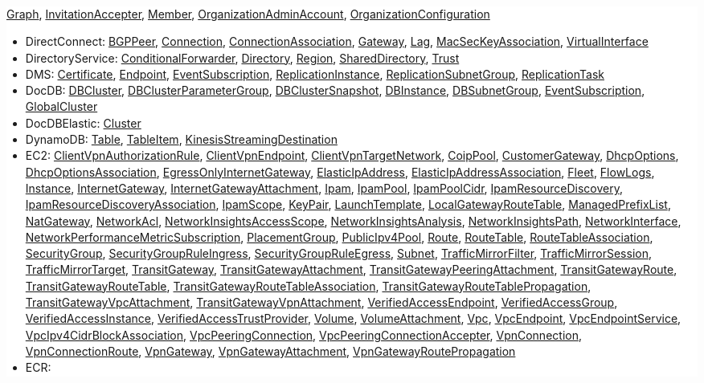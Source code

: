   [Graph](./Detective/Graph.md), [InvitationAccepter](./Detective/InvitationAccepter.md), [Member](./Detective/Member.md), [OrganizationAdminAccount](./Detective/OrganizationAdminAccount.md), [OrganizationConfiguration](./Detective/OrganizationConfiguration.md)
- DirectConnect:
  [BGPPeer](./DirectConnect/BGPPeer.md), [Connection](./DirectConnect/Connection.md), [ConnectionAssociation](./DirectConnect/ConnectionAssociation.md), [Gateway](./DirectConnect/Gateway.md), [Lag](./DirectConnect/Lag.md), [MacSecKeyAssociation](./DirectConnect/MacSecKeyAssociation.md), [VirtualInterface](./DirectConnect/VirtualInterface.md)
- DirectoryService:
  [ConditionalForwarder](./DirectoryService/ConditionalForwarder.md), [Directory](./DirectoryService/Directory.md), [Region](./DirectoryService/Region.md), [SharedDirectory](./DirectoryService/SharedDirectory.md), [Trust](./DirectoryService/Trust.md)
- DMS:
  [Certificate](./DMS/Certificate.md), [Endpoint](./DMS/Endpoint.md), [EventSubscription](./DMS/EventSubscription.md), [ReplicationInstance](./DMS/ReplicationInstance.md), [ReplicationSubnetGroup](./DMS/ReplicationSubnetGroup.md), [ReplicationTask](./DMS/ReplicationTask.md)
- DocDB:
  [DBCluster](./DocDB/DBCluster.md), [DBClusterParameterGroup](./DocDB/DBClusterParameterGroup.md), [DBClusterSnapshot](./DocDB/DBClusterSnapshot.md), [DBInstance](./DocDB/DBInstance.md), [DBSubnetGroup](./DocDB/DBSubnetGroup.md), [EventSubscription](./DocDB/EventSubscription.md), [GlobalCluster](./DocDB/GlobalCluster.md)
- DocDBElastic:
  [Cluster](./DocDBElastic/Cluster.md)
- DynamoDB:
  [Table](./DynamoDB/Table.md), [TableItem](./DynamoDB/TableItem.md), [KinesisStreamingDestination](./DynamoDB/KinesisStreamingDestination.md)
- EC2:
  [ClientVpnAuthorizationRule](./EC2/ClientVpnAuthorizationRule.md), [ClientVpnEndpoint](./EC2/ClientVpnEndpoint.md), [ClientVpnTargetNetwork](./EC2/ClientVpnTargetNetwork.md), [CoipPool](./EC2/CoipPool.md), [CustomerGateway](./EC2/CustomerGateway.md), [DhcpOptions](./EC2/DhcpOptions.md), [DhcpOptionsAssociation](./EC2/DhcpOptionsAssociation.md), [EgressOnlyInternetGateway](./EC2/EgressOnlyInternetGateway.md), [ElasticIpAddress](./EC2/ElasticIpAddress.md), [ElasticIpAddressAssociation](./EC2/ElasticIpAddressAssociation.md), [Fleet](./EC2/Fleet.md), [FlowLogs](./EC2/FlowLogs.md), [Instance](./EC2/Instance.md), [InternetGateway](./EC2/InternetGateway.md), [InternetGatewayAttachment](./EC2/InternetGatewayAttachment.md), [Ipam](./EC2/Ipam.md), [IpamPool](./EC2/IpamPool.md), [IpamPoolCidr](./EC2/IpamPoolCidr.md), [IpamResourceDiscovery](./EC2/IpamResourceDiscovery.md), [IpamResourceDiscoveryAssociation](./EC2/IpamResourceDiscoveryAssociation.md), [IpamScope](./EC2/IpamScope.md), [KeyPair](./EC2/KeyPair.md), [LaunchTemplate](./EC2/LaunchTemplate.md), [LocalGatewayRouteTable](./EC2/LocalGatewayRouteTable.md), [ManagedPrefixList](./EC2/ManagedPrefixList.md), [NatGateway](./EC2/NatGateway.md), [NetworkAcl](./EC2/NetworkAcl.md), [NetworkInsightsAccessScope](./EC2/NetworkInsightsAccessScope.md), [NetworkInsightsAnalysis](./EC2/NetworkInsightsAnalysis.md), [NetworkInsightsPath](./EC2/NetworkInsightsPath.md), [NetworkInterface](./EC2/NetworkInterface.md), [NetworkPerformanceMetricSubscription](./EC2/NetworkPerformanceMetricSubscription.md), [PlacementGroup](./EC2/PlacementGroup.md), [PublicIpv4Pool](./EC2/PublicIpv4Pool.md), [Route](./EC2/Route.md), [RouteTable](./EC2/RouteTable.md), [RouteTableAssociation](./EC2/RouteTableAssociation.md), [SecurityGroup](./EC2/SecurityGroup.md), [SecurityGroupRuleIngress](./EC2/SecurityGroupRuleIngress.md), [SecurityGroupRuleEgress](./EC2/SecurityGroupRuleEgress.md), [Subnet](./EC2/Subnet.md), [TrafficMirrorFilter](./EC2/TrafficMirrorFilter.md), [TrafficMirrorSession](./EC2/TrafficMirrorSession.md), [TrafficMirrorTarget](./EC2/TrafficMirrorTarget.md), [TransitGateway](./EC2/TransitGateway.md), [TransitGatewayAttachment](./EC2/TransitGatewayAttachment.md), [TransitGatewayPeeringAttachment](./EC2/TransitGatewayPeeringAttachment.md), [TransitGatewayRoute](./EC2/TransitGatewayRoute.md), [TransitGatewayRouteTable](./EC2/TransitGatewayRouteTable.md), [TransitGatewayRouteTableAssociation](./EC2/TransitGatewayRouteTableAssociation.md), [TransitGatewayRouteTablePropagation](./EC2/TransitGatewayRouteTablePropagation.md), [TransitGatewayVpcAttachment](./EC2/TransitGatewayVpcAttachment.md), [TransitGatewayVpnAttachment](./EC2/TransitGatewayVpnAttachment.md), [VerifiedAccessEndpoint](./EC2/VerifiedAccessEndpoint.md), [VerifiedAccessGroup](./EC2/VerifiedAccessGroup.md), [VerifiedAccessInstance](./EC2/VerifiedAccessInstance.md), [VerifiedAccessTrustProvider](./EC2/VerifiedAccessTrustProvider.md), [Volume](./EC2/Volume.md), [VolumeAttachment](./EC2/VolumeAttachment.md), [Vpc](./EC2/Vpc.md), [VpcEndpoint](./EC2/VpcEndpoint.md), [VpcEndpointService](./EC2/VpcEndpointService.md), [VpcIpv4CidrBlockAssociation](./EC2/VpcIpv4CidrBlockAssociation.md), [VpcPeeringConnection](./EC2/VpcPeeringConnection.md), [VpcPeeringConnectionAccepter](./EC2/VpcPeeringConnectionAccepter.md), [VpnConnection](./EC2/VpnConnection.md), [VpnConnectionRoute](./EC2/VpnConnectionRoute.md), [VpnGateway](./EC2/VpnGateway.md), [VpnGatewayAttachment](./EC2/VpnGatewayAttachment.md), [VpnGatewayRoutePropagation](./EC2/VpnGatewayRoutePropagation.md)
- ECR: